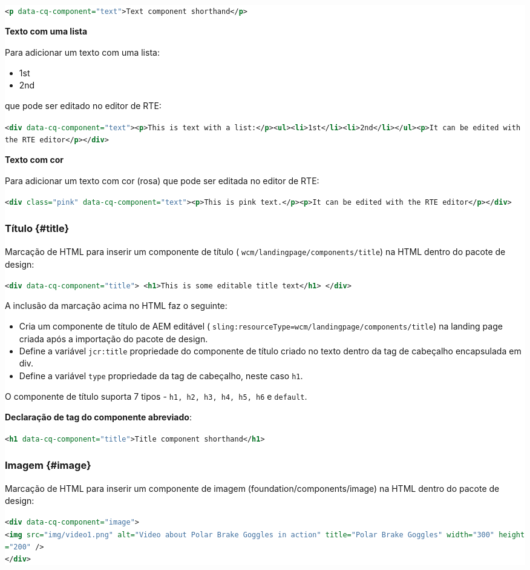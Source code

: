 ```xml
<p data-cq-component="text">Text component shorthand</p>
```

**Texto com uma lista**

Para adicionar um texto com uma lista:

* 1st
* 2nd

que pode ser editado no editor de RTE:

```xml
<div data-cq-component="text"><p>This is text with a list:</p><ul><li>1st</li><li>2nd</li></ul><p>It can be edited with the RTE editor</p></div>
```

**Texto com cor**

Para adicionar um texto com cor (rosa) que pode ser editada no editor de RTE:

```xml
<div class="pink" data-cq-component="text"><p>This is pink text.</p><p>It can be edited with the RTE editor</p></div>
```

### Título {#title}

Marcação de HTML para inserir um componente de título ( `wcm/landingpage/components/title`) na HTML dentro do pacote de design:

```xml
<div data-cq-component="title"> <h1>This is some editable title text</h1> </div>
```

A inclusão da marcação acima no HTML faz o seguinte:

* Cria um componente de título de AEM editável ( `sling:resourceType=wcm/landingpage/components/title`) na landing page criada após a importação do pacote de design.
* Define a variável `jcr:title` propriedade do componente de título criado no texto dentro da tag de cabeçalho encapsulada em div.
* Define a variável `type` propriedade da tag de cabeçalho, neste caso `h1`.

O componente de título suporta 7 tipos - `h1, h2, h3, h4, h5, h6` e `default`.

**Declaração de tag do componente abreviado**:

```xml
<h1 data-cq-component="title">Title component shorthand</h1>
```

### Imagem {#image}

Marcação de HTML para inserir um componente de imagem (foundation/components/image) na HTML dentro do pacote de design:

```xml
<div data-cq-component="image">
<img src="img/video1.png" alt="Video about Polar Brake Goggles in action" title="Polar Brake Goggles" width="300" height="200" />
</div>
```
